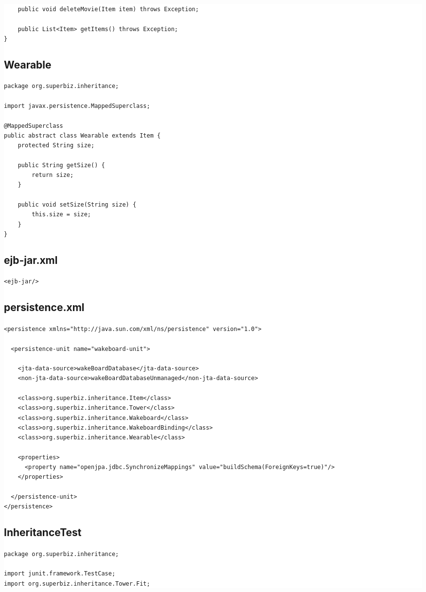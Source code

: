         public void deleteMovie(Item item) throws Exception;
    
        public List<Item> getItems() throws Exception;
    }

## Wearable

    package org.superbiz.inheritance;
    
    import javax.persistence.MappedSuperclass;
    
    @MappedSuperclass
    public abstract class Wearable extends Item {
        protected String size;
    
        public String getSize() {
            return size;
        }
    
        public void setSize(String size) {
            this.size = size;
        }
    }

## ejb-jar.xml

    <ejb-jar/>
    

## persistence.xml

    <persistence xmlns="http://java.sun.com/xml/ns/persistence" version="1.0">
    
      <persistence-unit name="wakeboard-unit">
    
        <jta-data-source>wakeBoardDatabase</jta-data-source>
        <non-jta-data-source>wakeBoardDatabaseUnmanaged</non-jta-data-source>
    
        <class>org.superbiz.inheritance.Item</class>
        <class>org.superbiz.inheritance.Tower</class>
        <class>org.superbiz.inheritance.Wakeboard</class>
        <class>org.superbiz.inheritance.WakeboardBinding</class>
        <class>org.superbiz.inheritance.Wearable</class>
    
        <properties>
          <property name="openjpa.jdbc.SynchronizeMappings" value="buildSchema(ForeignKeys=true)"/>
        </properties>
    
      </persistence-unit>
    </persistence>

## InheritanceTest

    package org.superbiz.inheritance;
    
    import junit.framework.TestCase;
    import org.superbiz.inheritance.Tower.Fit;
    